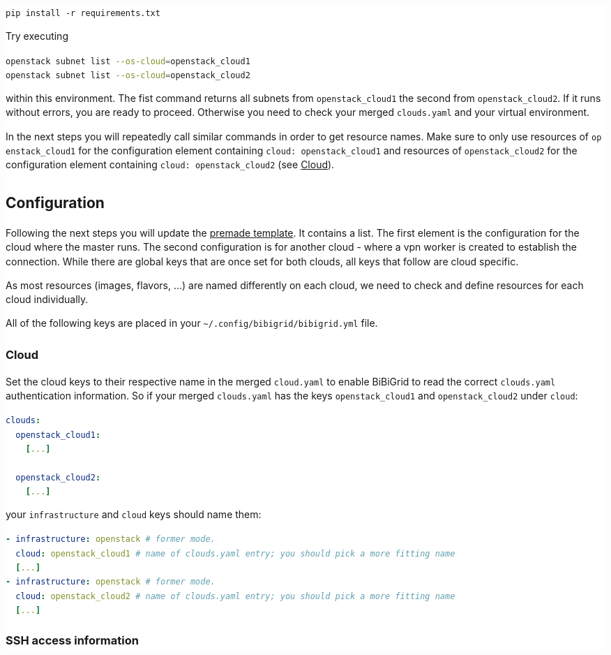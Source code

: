 `pip install -r requirements.txt`

Try executing 

```sh
openstack subnet list --os-cloud=openstack_cloud1
openstack subnet list --os-cloud=openstack_cloud2
```

within this environment. The fist command returns all subnets from `openstack_cloud1` the second from `openstack_cloud2`. If it runs without errors, you are ready to proceed. Otherwise you need to check your merged `clouds.yaml` and your virtual environment.

In the next steps you will repeatedly call similar commands in order to get resource names. Make sure to only use resources of `openstack_cloud1` for the configuration element containing `cloud: openstack_cloud1` and resources of `openstack_cloud2` for the configuration element containing `cloud: openstack_cloud2` (see [Cloud](#cloud)).

## Configuration

Following the next steps you will update the [premade template](#premade-template). It contains a list. The first element is the configuration for the cloud where the master runs. The second configuration is for another cloud - where a vpn worker is created to establish the connection. While there are global keys that are once set for both clouds, all keys that follow are cloud specific.

As most resources (images, flavors, ...) are named differently on each cloud, we need to check and define resources for each cloud individually.

All of the following keys are placed in your `~/.config/bibigrid/bibigrid.yml` file. 

### Cloud
Set the cloud keys to their respective name in the merged `cloud.yaml` to enable BiBiGrid to read the correct `clouds.yaml` authentication information. So if your merged `clouds.yaml` has the keys `openstack_cloud1` and `openstack_cloud2` under `cloud`:

```yaml
clouds:
  openstack_cloud1:    
    [...]

  openstack_cloud2:    
    [...]     
```

your `infrastructure` and `cloud` keys should name them:

```yaml
- infrastructure: openstack # former mode.
  cloud: openstack_cloud1 # name of clouds.yaml entry; you should pick a more fitting name
  [...]
- infrastructure: openstack # former mode.
  cloud: openstack_cloud2 # name of clouds.yaml entry; you should pick a more fitting name
  [...]
```

### SSH access information
